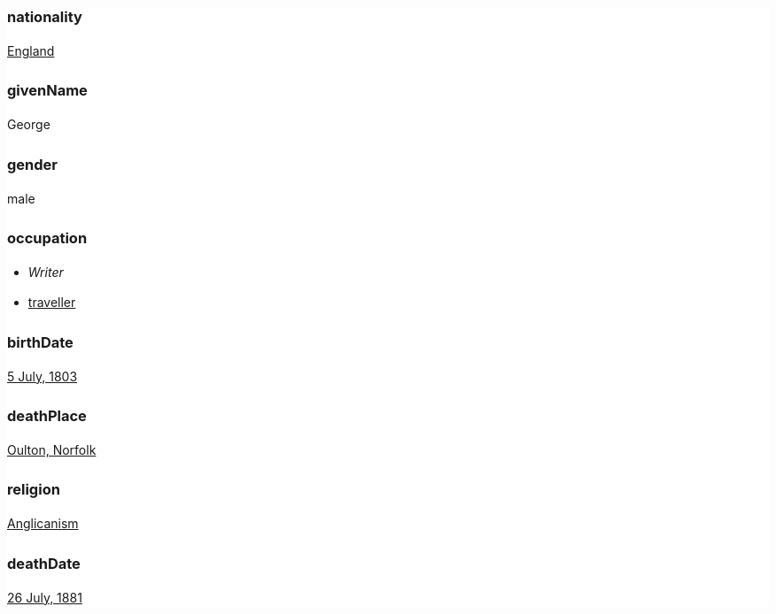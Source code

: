 ### nationality


[England](#England)

### givenName


George

### gender


male

### occupation

 - *Writer*

 - [traveller](#traveller)

### birthDate


[5 July, 1803](#5-July-1803)

### deathPlace


[Oulton, Norfolk](#Oulton-Norfolk)

### religion


[Anglicanism](#Anglicanism)

### deathDate


[26 July, 1881](#26-July-1881)